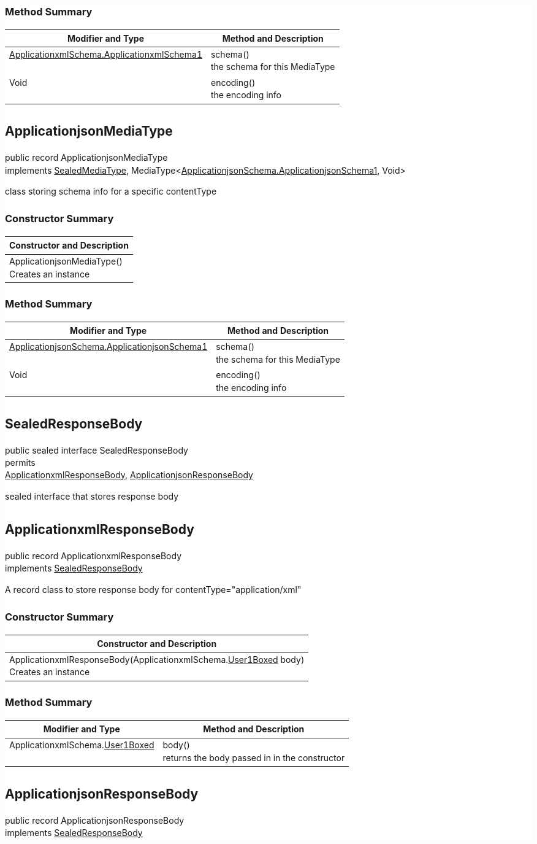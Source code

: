 ### Method Summary
| Modifier and Type | Method and Description |
| ----------------- | ---------------------- |
| [ApplicationxmlSchema.ApplicationxmlSchema1](../../../../paths/userusername/get/responses/code200response/content/applicationxml/ApplicationxmlSchema.md#applicationxmlschema1) | schema()<br>the schema for this MediaType |
| Void | encoding()<br>the encoding info |

## ApplicationjsonMediaType
public record ApplicationjsonMediaType<br>
implements [SealedMediaType](#sealedmediatype), MediaType<[ApplicationjsonSchema.ApplicationjsonSchema1](../../../../paths/userusername/get/responses/code200response/content/applicationjson/ApplicationjsonSchema.md#applicationjsonschema1), Void>

class storing schema info for a specific contentType

### Constructor Summary
| Constructor and Description |
| --------------------------- |
| ApplicationjsonMediaType()<br>Creates an instance |

### Method Summary
| Modifier and Type | Method and Description |
| ----------------- | ---------------------- |
| [ApplicationjsonSchema.ApplicationjsonSchema1](../../../../paths/userusername/get/responses/code200response/content/applicationjson/ApplicationjsonSchema.md#applicationjsonschema1) | schema()<br>the schema for this MediaType |
| Void | encoding()<br>the encoding info |

## SealedResponseBody
public sealed interface SealedResponseBody<br>
permits<br>
[ApplicationxmlResponseBody](#applicationxmlresponsebody),
[ApplicationjsonResponseBody](#applicationjsonresponsebody)

sealed interface that stores response body

## ApplicationxmlResponseBody
public record ApplicationxmlResponseBody<br>
implements [SealedResponseBody](#sealedresponsebody)

A record class to store response body for contentType="application/xml"

### Constructor Summary
| Constructor and Description |
| --------------------------- |
| ApplicationxmlResponseBody(ApplicationxmlSchema.[User1Boxed](../../../../components/schemas/User.md#user1boxed) body)<br>Creates an instance |

### Method Summary
| Modifier and Type | Method and Description |
| ----------------- | ---------------------- |
| ApplicationxmlSchema.[User1Boxed](../../../../components/schemas/User.md#user1boxed) | body()<br>returns the body passed in in the constructor |
## ApplicationjsonResponseBody
public record ApplicationjsonResponseBody<br>
implements [SealedResponseBody](#sealedresponsebody)
